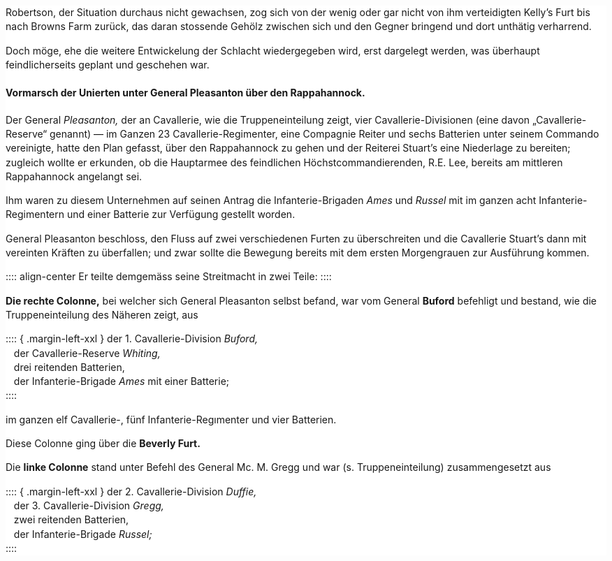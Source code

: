 Robertson, der Situation durchaus nicht gewachsen, zog sich von der wenig oder
gar nicht von ihm verteidigten Kelly’s Furt bis nach Browns Farm zurück, das
daran stossende Gehölz zwischen sich und den Gegner bringend und dort unthätig
verharrend. 

Doch möge, ehe die weitere Entwickelung der Schlacht wiedergegeben wird, erst
dargelegt werden, was überhaupt feindlicherseits geplant und geschehen war.


#### Vormarsch der Unierten unter General Pleasanton über den Rappahannock. 

Der General *Pleasanton,* der an Cavallerie, wie die Truppeneinteilung zeigt,
vier Cavallerie-Divisionen (eine davon „Cavallerie-Reserve“ genannt) — im Ganzen
23 Cavallerie-Regimenter, eine Compagnie Reiter und sechs Batterien unter seinem
Commando vereinigte, hatte den Plan gefasst, über den Rappahannock zu gehen und
der Reiterei Stuart’s eine Niederlage zu bereiten; zugleich wollte er erkunden,
ob die Hauptarmee des feindlichen Höchstcommandierenden, R.E. Lee, bereits am
mittleren Rappahannock angelangt sei.

Ihm waren zu diesem Unternehmen auf seinen Antrag die Infanterie-Brigaden *Ames*
und *Russel* mit im ganzen acht Infanterie-Regimentern und einer Batterie zur
Verfügung gestellt worden.

General Pleasanton beschloss, den Fluss auf zwei verschiedenen Furten zu
überschreiten und die Cavallerie Stuart’s dann mit vereinten Kräften zu
überfallen; und zwar sollte die Bewegung bereits mit dem ersten Morgengrauen zur
Ausführung kommen.

:::: align-center
Er teilte demgemäss seine Streitmacht in zwei Teile:
::::

**Die rechte Colonne,** bei welcher sich General Pleasanton selbst befand, war
vom General **Buford** befehligt und bestand, wie die Truppeneinteilung des Näheren
zeigt, aus 

:::: { .margin-left-xxl }
der 1. Cavallerie-Division *Buford,*<br />
&nbsp;&nbsp;&nbsp;der Cavallerie-Reserve *Whiting,*<br />
&nbsp;&nbsp;&nbsp;drei reitenden Batterien,<br />
&nbsp;&nbsp;&nbsp;der Infanterie-Brigade *Ames* mit einer Batterie;<br />
::::

im ganzen elf Cavallerie-, fünf Infanterie-Regımenter und vier Batterien.

Diese Colonne ging über die **Beverly Furt.**

Die **linke Colonne** stand unter Befehl des General Mc. M.
Gregg und war (s. Truppeneinteilung) zusammengesetzt aus


:::: { .margin-left-xxl }
der 2. Cavallerie-Division *Duffie,*<br />
&nbsp;&nbsp;&nbsp;der 3. Cavallerie-Division *Gregg,*<br />
&nbsp;&nbsp;&nbsp;zwei reitenden Batterien,<br />
&nbsp;&nbsp;&nbsp;der Infanterie-Brigade *Russel;*<br />
::::
